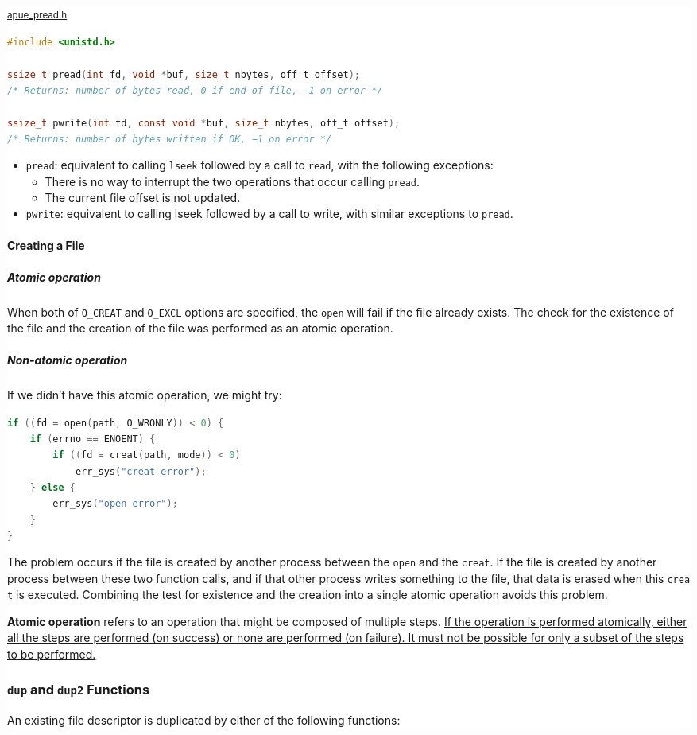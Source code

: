 <small>[apue_pread.h](https://gist.github.com/shichao-an/2f2fb4d9288fd1fa79b3)</small>

```c
#include <unistd.h>

ssize_t pread(int fd, void *buf, size_t nbytes, off_t offset);
/* Returns: number of bytes read, 0 if end of file, −1 on error */

ssize_t pwrite(int fd, const void *buf, size_t nbytes, off_t offset);
/* Returns: number of bytes written if OK, −1 on error */
```

* `pread`: equivalent to calling `lseek` followed by a call to `read`, with the following exceptions:
    * There is no way to interrupt the two operations that occur calling `pread`.
    * The current file offset is not updated.
* `pwrite`:  equivalent to calling lseek followed by a call to write, with similar exceptions to `pread`.

#### Creating a File

##### **Atomic operation**

When both of `O_CREAT` and `O_EXCL` options are specified, the `open` will fail if the file already exists. The check for the existence of the file and the creation of the file was performed as an atomic operation.

##### **Non-atomic operation**

If we didn’t have this atomic operation, we might try:

```c
if ((fd = open(path, O_WRONLY)) < 0) {
    if (errno == ENOENT) {
        if ((fd = creat(path, mode)) < 0)
            err_sys("creat error");
    } else {
        err_sys("open error");
    }
}
```

The problem occurs if the file is created by another process between the `open` and the `creat`. If the file is created by another process between these two function calls, and if that other process writes something to the file, that data is erased when this `creat` is executed. Combining the test for existence and the creation into a single atomic operation avoids this problem.

**Atomic operation** refers to an operation that might be composed of multiple steps. <u>If the operation is performed atomically, either all the steps are performed (on success) or none are performed (on failure). It must not be possible for only a subset of the steps to be performed.</u>


### `dup` and `dup2` Functions

An existing file descriptor is duplicated by either of the following functions:
